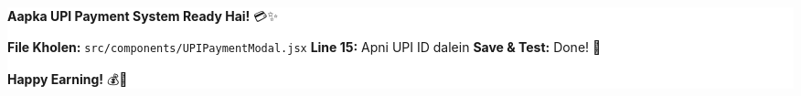
**Aapka UPI Payment System Ready Hai!** 💳✨

**File Kholen:** `src/components/UPIPaymentModal.jsx`
**Line 15:** Apni UPI ID dalein
**Save & Test:** Done! 🎉

**Happy Earning!** 💰🚀
